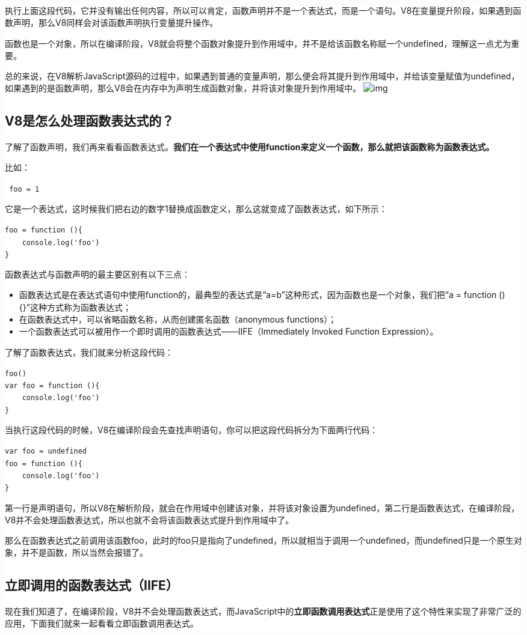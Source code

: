 执行上面这段代码，它并没有输出任何内容，所以可以肯定，函数声明并不是一个表达式，而是一个语句。V8在变量提升阶段，如果遇到函数声明，那么V8同样会对该函数声明执行变量提升操作。

函数也是一个对象，所以在编译阶段，V8就会将整个函数对象提升到作用域中，并不是给该函数名称赋一个undefined，理解这一点尤为重要。

总的来说，在V8解析JavaScript源码的过程中，如果遇到普通的变量声明，那么便会将其提升到作用域中，并给该变量赋值为undefined，如果遇到的是函数声明，那么V8会在内存中为声明生成函数对象，并将该对象提升到作用域中。
![img](https://static001.geekbang.org/resource/image/ec/e6/ec7dc43a09baf57985b1cefda1caf4e6.jpg)

## V8是怎么处理函数表达式的？

了解了函数声明，我们再来看看函数表达式。**我们在一个表达式中使用function来定义一个函数，那么就把该函数称为函数表达式。**

比如：

```
 foo = 1
```

它是一个表达式，这时候我们把右边的数字1替换成函数定义，那么这就变成了函数表达式，如下所示：

```
foo = function (){
    console.log('foo')
}
```

函数表达式与函数声明的最主要区别有以下三点：

- 函数表达式是在表达式语句中使用function的，最典型的表达式是“a=b”这种形式，因为函数也是一个对象，我们把“a = function (){}”这种方式称为函数表达式；
- 在函数表达式中，可以省略函数名称，从而创建匿名函数（anonymous functions）；
- 一个函数表达式可以被用作一个即时调用的函数表达式——IIFE（Immediately Invoked Function Expression）。

了解了函数表达式，我们就来分析这段代码：

```
foo()
var foo = function (){
    console.log('foo')
}
```

当执行这段代码的时候，V8在编译阶段会先查找声明语句，你可以把这段代码拆分为下面两行代码：

```
var foo = undefined
foo = function (){
    console.log('foo')
}
```

第一行是声明语句，所以V8在解析阶段，就会在作用域中创建该对象，并将该对象设置为undefined，第二行是函数表达式，在编译阶段，V8并不会处理函数表达式，所以也就不会将该函数表达式提升到作用域中了。

那么在函数表达式之前调用该函数foo，此时的foo只是指向了undefined，所以就相当于调用一个undefined，而undefined只是一个原生对象，并不是函数，所以当然会报错了。

## 立即调用的函数表达式（IIFE）

现在我们知道了，在编译阶段，V8并不会处理函数表达式，而JavaScript中的**立即函数调用表达式**正是使用了这个特性来实现了非常广泛的应用，下面我们就来一起看看立即函数调用表达式。
